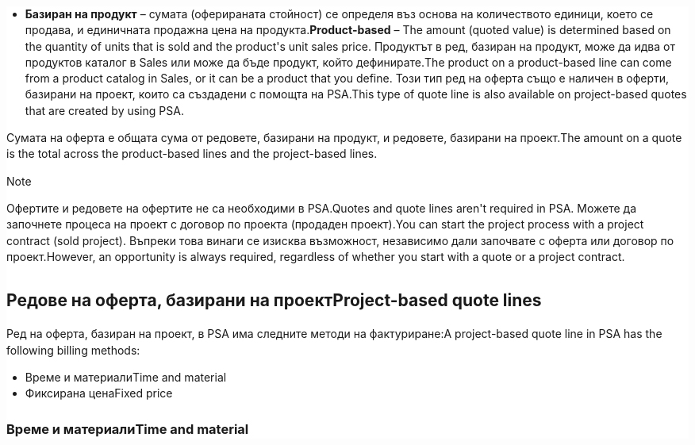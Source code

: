 - <span data-ttu-id="e196e-129">**Базиран на продукт** – сумата (оферираната стойност) се определя въз основа на количеството единици, което се продава, и единичната продажна цена на продукта.</span><span class="sxs-lookup"><span data-stu-id="e196e-129">**Product-based** – The amount (quoted value) is determined based on the quantity of units that is sold and the product's unit sales price.</span></span> <span data-ttu-id="e196e-130">Продуктът в ред, базиран на продукт, може да идва от продуктов каталог в Sales или може да бъде продукт, който дефинирате.</span><span class="sxs-lookup"><span data-stu-id="e196e-130">The product on a product-based line can come from a product catalog in Sales, or it can be a product that you define.</span></span> <span data-ttu-id="e196e-131">Този тип ред на оферта също е наличен в оферти, базирани на проект, които са създадени с помощта на PSA.</span><span class="sxs-lookup"><span data-stu-id="e196e-131">This type of quote line is also available on project-based quotes that are created by using PSA.</span></span>

<span data-ttu-id="e196e-132">Сумата на оферта е общата сума от редовете, базирани на продукт, и редовете, базирани на проект.</span><span class="sxs-lookup"><span data-stu-id="e196e-132">The amount on a quote is the total across the product-based lines and the project-based lines.</span></span>

> [!NOTE]
> <span data-ttu-id="e196e-133">Офертите и редовете на офертите не са необходими в PSA.</span><span class="sxs-lookup"><span data-stu-id="e196e-133">Quotes and quote lines aren't required in PSA.</span></span> <span data-ttu-id="e196e-134">Можете да започнете процеса на проект с договор по проекта (продаден проект).</span><span class="sxs-lookup"><span data-stu-id="e196e-134">You can start the project process with a project contract (sold project).</span></span> <span data-ttu-id="e196e-135">Въпреки това винаги се изисква възможност, независимо дали започвате с оферта или договор по проект.</span><span class="sxs-lookup"><span data-stu-id="e196e-135">However, an opportunity is always required, regardless of whether you start with a quote or a project contract.</span></span>

## <a name="project-based-quote-lines"></a><span data-ttu-id="e196e-136">Редове на оферта, базирани на проект</span><span class="sxs-lookup"><span data-stu-id="e196e-136">Project-based quote lines</span></span>

<span data-ttu-id="e196e-137">Ред на оферта, базиран на проект, в PSA има следните методи на фактуриране:</span><span class="sxs-lookup"><span data-stu-id="e196e-137">A project-based quote line in PSA has the following billing methods:</span></span>

- <span data-ttu-id="e196e-138">Време и материали</span><span class="sxs-lookup"><span data-stu-id="e196e-138">Time and material</span></span>
- <span data-ttu-id="e196e-139">Фиксирана цена</span><span class="sxs-lookup"><span data-stu-id="e196e-139">Fixed price</span></span>

### <a name="time-and-material"></a><span data-ttu-id="e196e-140">Време и материали</span><span class="sxs-lookup"><span data-stu-id="e196e-140">Time and material</span></span>
